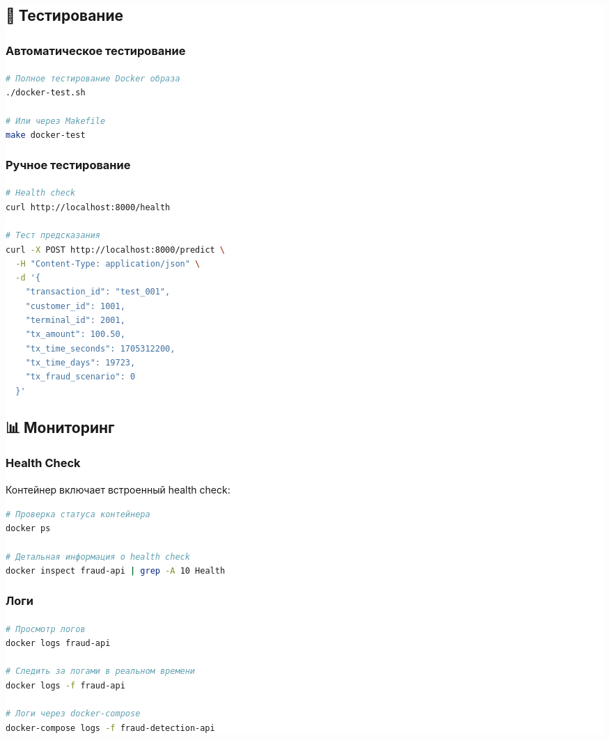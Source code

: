 ## 🧪 Тестирование

### Автоматическое тестирование

```bash
# Полное тестирование Docker образа
./docker-test.sh

# Или через Makefile
make docker-test
```

### Ручное тестирование

```bash
# Health check
curl http://localhost:8000/health

# Тест предсказания
curl -X POST http://localhost:8000/predict \
  -H "Content-Type: application/json" \
  -d '{
    "transaction_id": "test_001",
    "customer_id": 1001,
    "terminal_id": 2001,
    "tx_amount": 100.50,
    "tx_time_seconds": 1705312200,
    "tx_time_days": 19723,
    "tx_fraud_scenario": 0
  }'
```

## 📊 Мониторинг

### Health Check

Контейнер включает встроенный health check:

```bash
# Проверка статуса контейнера
docker ps

# Детальная информация о health check
docker inspect fraud-api | grep -A 10 Health
```

### Логи

```bash
# Просмотр логов
docker logs fraud-api

# Следить за логами в реальном времени
docker logs -f fraud-api

# Логи через docker-compose
docker-compose logs -f fraud-detection-api
```
